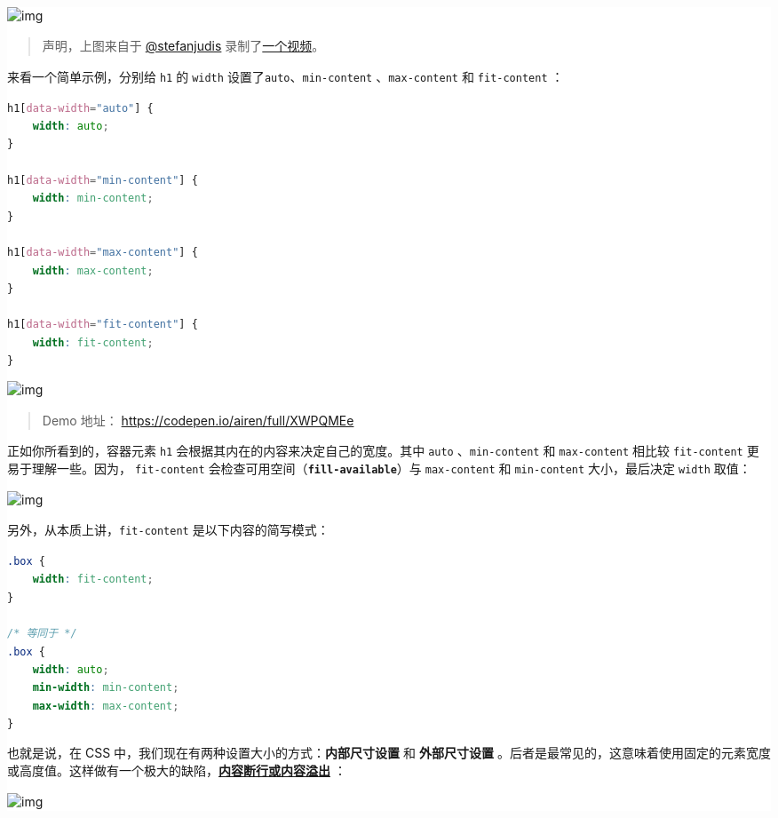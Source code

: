 ![img](https://p3-juejin.byteimg.com/tos-cn-i-k3u1fbpfcp/d7f1991550ee4906b49f58eccc930875~tplv-k3u1fbpfcp-zoom-1.image)

> 声明，上图来自于 [@stefanjudis](https://twitter.com/stefanjudis) 录制了[一个视频](https://twitter.com/stefanjudis/status/1329345425640464384)。

来看一个简单示例，分别给 `h1` 的 `width` 设置了`auto`、`min-content` 、`max-content` 和 `fit-content` ：

```CSS
h1[data-width="auto"] {
    width: auto;
}

h1[data-width="min-content"] {
    width: min-content;
}

h1[data-width="max-content"] {
    width: max-content;
}

h1[data-width="fit-content"] {
    width: fit-content;
}
```

![img](https://p3-juejin.byteimg.com/tos-cn-i-k3u1fbpfcp/e9ff9ed1c2be4081a54a7006ac6955f8~tplv-k3u1fbpfcp-zoom-1.image)

> Demo 地址： https://codepen.io/airen/full/XWPQMEe

正如你所看到的，容器元素 `h1` 会根据其内在的内容来决定自己的宽度。其中 `auto` 、`min-content` 和 `max-content` 相比较 `fit-content` 更易于理解一些。因为， `fit-content` 会检查可用空间（**`fill-available`**）与 `max-content` 和 `min-content` 大小，最后决定 `width` 取值：

![img](https://p3-juejin.byteimg.com/tos-cn-i-k3u1fbpfcp/2b261f032bed4fd1af419808fb79b8f7~tplv-k3u1fbpfcp-zoom-1.image)

另外，从本质上讲，`fit-content` 是以下内容的简写模式：

```CSS
.box {
    width: fit-content;
}

/* 等同于 */
.box {
    width: auto;
    min-width: min-content;
    max-width: max-content;
}
```

也就是说，在 CSS 中，我们现在有两种设置大小的方式：**内部尺寸设置** 和 **外部尺寸设置** 。后者是最常见的，这意味着使用固定的元素宽度或高度值。这样做有一个极大的缺陷，**[内容断行或内容溢出](https://juejin.cn/book/7199571709102391328/section/7213705145954074679)** ：

![img](https://p3-juejin.byteimg.com/tos-cn-i-k3u1fbpfcp/8bb0a37f5a2b409d8df861969969f3ba~tplv-k3u1fbpfcp-zoom-1.image)
